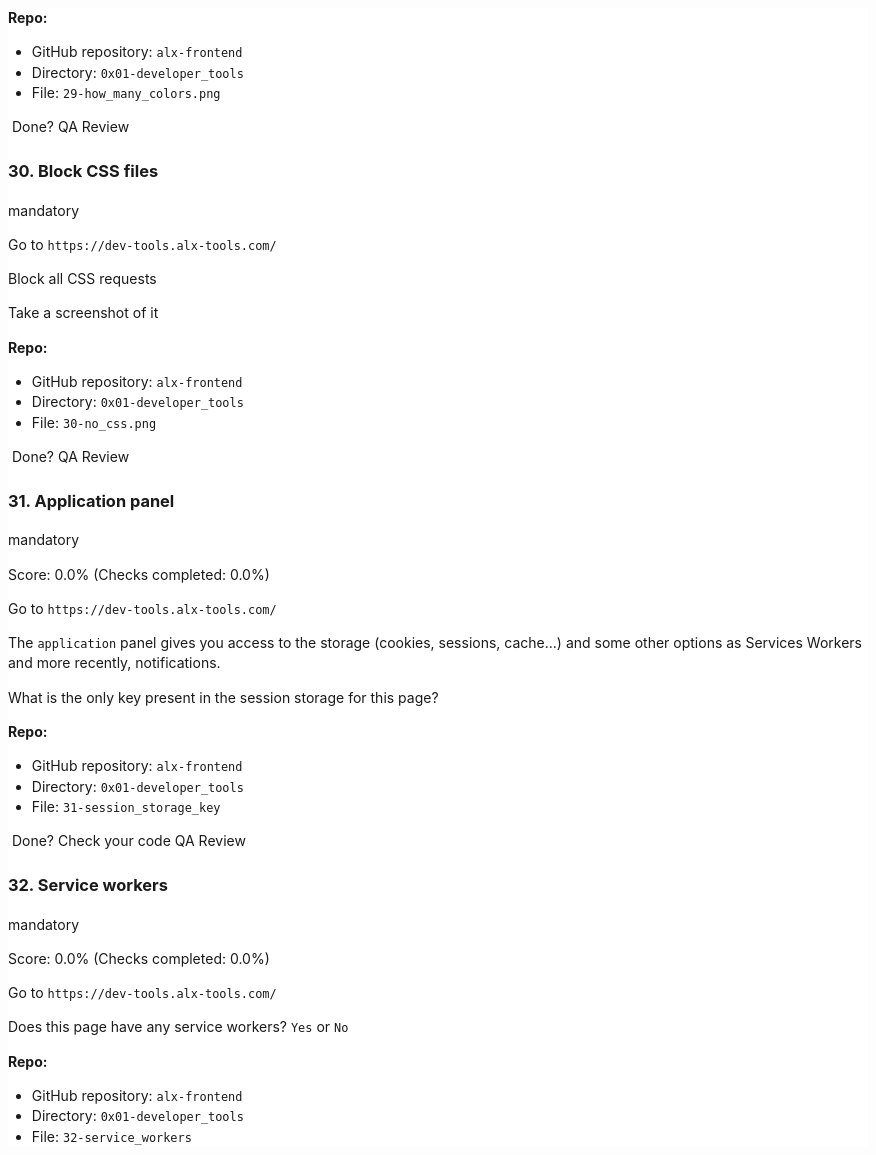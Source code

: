 **Repo:**

-   GitHub repository: `alx-frontend`
-   Directory: `0x01-developer_tools`
-   File: `29-how_many_colors.png`

 Done? QA Review

### 30\. Block CSS files

mandatory

Go to `https://dev-tools.alx-tools.com/`

Block all CSS requests

Take a screenshot of it

**Repo:**

-   GitHub repository: `alx-frontend`
-   Directory: `0x01-developer_tools`
-   File: `30-no_css.png`

 Done? QA Review

### 31\. Application panel

mandatory

Score: 0.0% (Checks completed: 0.0%)

Go to `https://dev-tools.alx-tools.com/`

The `application` panel gives you access to the storage (cookies, sessions, cache...) and some other options as Services Workers and more recently, notifications.

What is the only key present in the session storage for this page?

**Repo:**

-   GitHub repository: `alx-frontend`
-   Directory: `0x01-developer_tools`
-   File: `31-session_storage_key`

 Done? Check your code QA Review

### 32\. Service workers

mandatory

Score: 0.0% (Checks completed: 0.0%)

Go to `https://dev-tools.alx-tools.com/`

Does this page have any service workers? `Yes` or `No`

**Repo:**

-   GitHub repository: `alx-frontend`
-   Directory: `0x01-developer_tools`
-   File: `32-service_workers`
